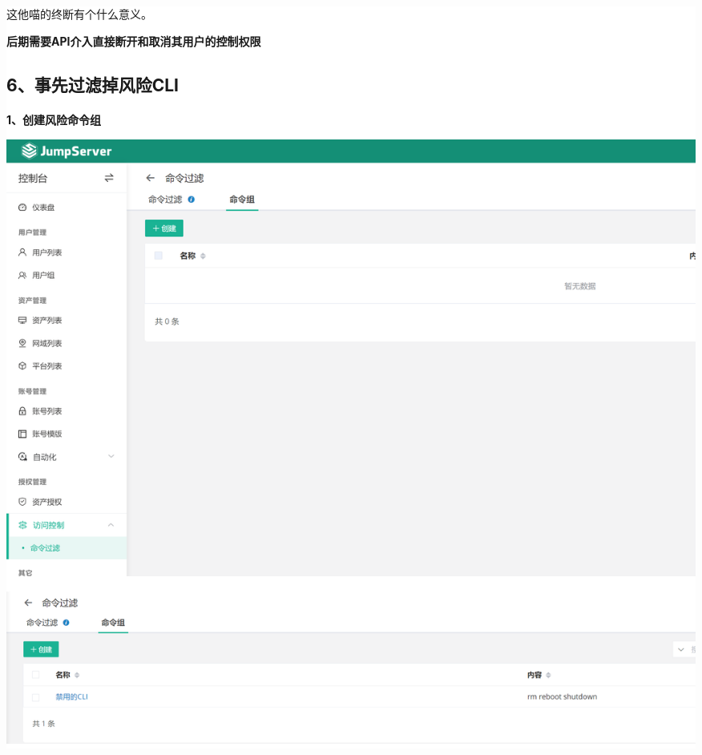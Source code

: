 这他喵的终断有个什么意义。

**后期需要API介入直接断开和取消其用户的控制权限**



## 6、事先过滤掉风险CLI



**1、创建风险命令组**

![image-20240718143537872](4.JumpServer实现管理服务器资产.assets/image-20240718143537872.png)



![image-20240718143942841](4.JumpServer实现管理服务器资产.assets/image-20240718143942841.png)
